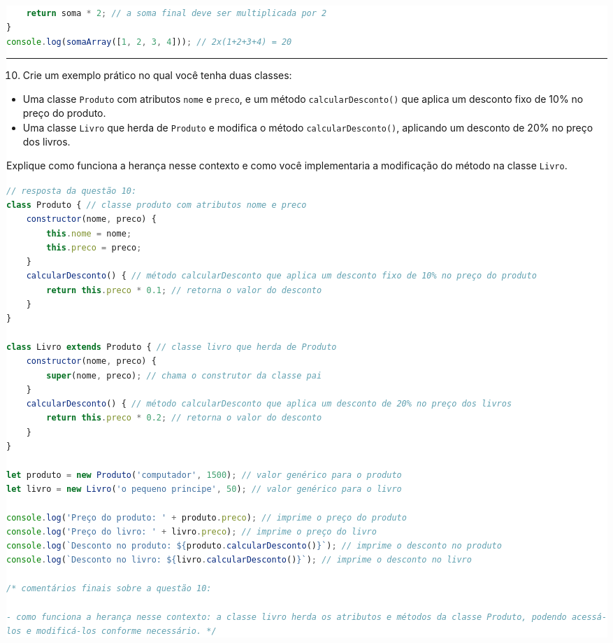 ``` javascript
    return soma * 2; // a soma final deve ser multiplicada por 2
}
console.log(somaArray([1, 2, 3, 4])); // 2x(1+2+3+4) = 20
```
______
10) Crie um exemplo prático no qual você tenha duas classes:

- Uma classe `Produto` com atributos `nome` e `preco`, e um método `calcularDesconto()` que aplica um desconto fixo de 10% no preço do produto.
- Uma classe `Livro` que herda de `Produto` e modifica o método `calcularDesconto()`, aplicando um desconto de 20% no preço dos livros.

Explique como funciona a herança nesse contexto e como você implementaria a modificação do método na classe `Livro`.

``` javascript
// resposta da questão 10: 
class Produto { // classe produto com atributos nome e preco
    constructor(nome, preco) { 
        this.nome = nome; 
        this.preco = preco;
    }
    calcularDesconto() { // método calcularDesconto que aplica um desconto fixo de 10% no preço do produto
        return this.preco * 0.1; // retorna o valor do desconto
    }
}

class Livro extends Produto { // classe livro que herda de Produto
    constructor(nome, preco) {
        super(nome, preco); // chama o construtor da classe pai
    }
    calcularDesconto() { // método calcularDesconto que aplica um desconto de 20% no preço dos livros
        return this.preco * 0.2; // retorna o valor do desconto
    }
} 

let produto = new Produto('computador', 1500); // valor genérico para o produto
let livro = new Livro('o pequeno principe', 50); // valor genérico para o livro

console.log('Preço do produto: ' + produto.preco); // imprime o preço do produto
console.log('Preço do livro: ' + livro.preco); // imprime o preço do livro
console.log(`Desconto no produto: ${produto.calcularDesconto()}`); // imprime o desconto no produto
console.log(`Desconto no livro: ${livro.calcularDesconto()}`); // imprime o desconto no livro

/* comentários finais sobre a questão 10: 

- como funciona a herança nesse contexto: a classe livro herda os atributos e métodos da classe Produto, podendo acessá-los e modificá-los conforme necessário. */
```











